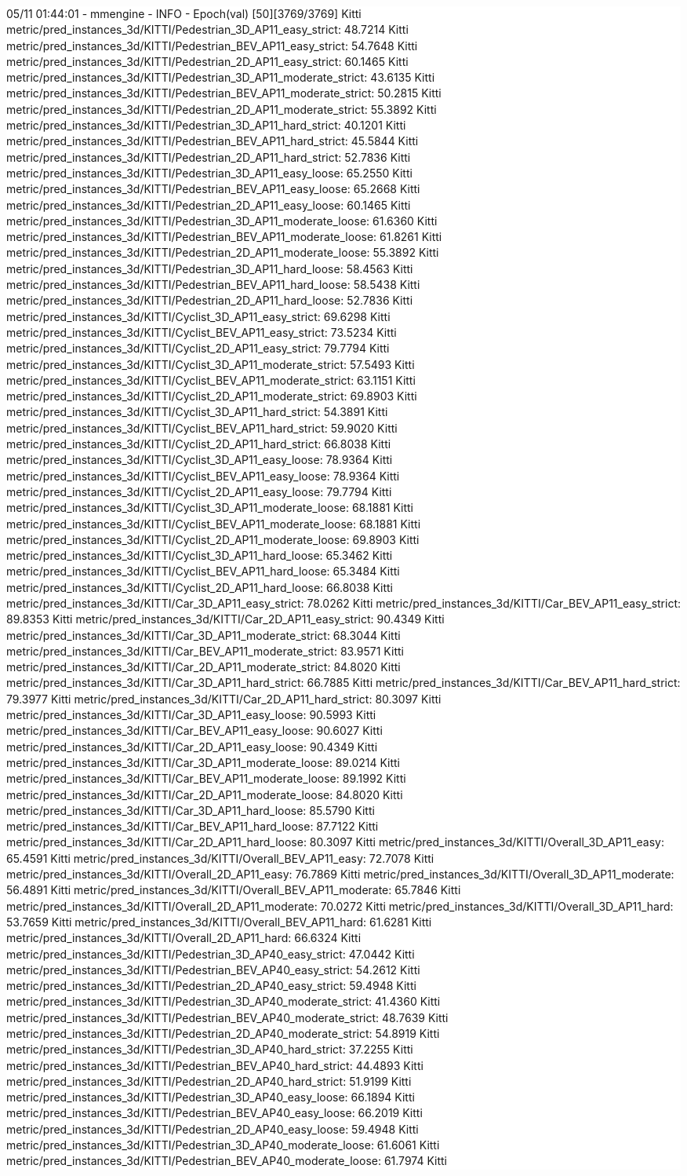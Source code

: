 05/11 01:44:01 - mmengine - INFO - Epoch(val) [50][3769/3769]    Kitti metric/pred_instances_3d/KITTI/Pedestrian_3D_AP11_easy_strict: 48.7214  Kitti metric/pred_instances_3d/KITTI/Pedestrian_BEV_AP11_easy_strict: 54.7648  Kitti metric/pred_instances_3d/KITTI/Pedestrian_2D_AP11_easy_strict: 60.1465  Kitti metric/pred_instances_3d/KITTI/Pedestrian_3D_AP11_moderate_strict: 43.6135  Kitti metric/pred_instances_3d/KITTI/Pedestrian_BEV_AP11_moderate_strict: 50.2815  Kitti metric/pred_instances_3d/KITTI/Pedestrian_2D_AP11_moderate_strict: 55.3892  Kitti metric/pred_instances_3d/KITTI/Pedestrian_3D_AP11_hard_strict: 40.1201  Kitti metric/pred_instances_3d/KITTI/Pedestrian_BEV_AP11_hard_strict: 45.5844  Kitti metric/pred_instances_3d/KITTI/Pedestrian_2D_AP11_hard_strict: 52.7836  Kitti metric/pred_instances_3d/KITTI/Pedestrian_3D_AP11_easy_loose: 65.2550  Kitti metric/pred_instances_3d/KITTI/Pedestrian_BEV_AP11_easy_loose: 65.2668  Kitti metric/pred_instances_3d/KITTI/Pedestrian_2D_AP11_easy_loose: 60.1465  Kitti metric/pred_instances_3d/KITTI/Pedestrian_3D_AP11_moderate_loose: 61.6360  Kitti metric/pred_instances_3d/KITTI/Pedestrian_BEV_AP11_moderate_loose: 61.8261  Kitti metric/pred_instances_3d/KITTI/Pedestrian_2D_AP11_moderate_loose: 55.3892  Kitti metric/pred_instances_3d/KITTI/Pedestrian_3D_AP11_hard_loose: 58.4563  Kitti metric/pred_instances_3d/KITTI/Pedestrian_BEV_AP11_hard_loose: 58.5438  Kitti metric/pred_instances_3d/KITTI/Pedestrian_2D_AP11_hard_loose: 52.7836  Kitti metric/pred_instances_3d/KITTI/Cyclist_3D_AP11_easy_strict: 69.6298  Kitti metric/pred_instances_3d/KITTI/Cyclist_BEV_AP11_easy_strict: 73.5234  Kitti metric/pred_instances_3d/KITTI/Cyclist_2D_AP11_easy_strict: 79.7794  Kitti metric/pred_instances_3d/KITTI/Cyclist_3D_AP11_moderate_strict: 57.5493  Kitti metric/pred_instances_3d/KITTI/Cyclist_BEV_AP11_moderate_strict: 63.1151  Kitti metric/pred_instances_3d/KITTI/Cyclist_2D_AP11_moderate_strict: 69.8903  Kitti metric/pred_instances_3d/KITTI/Cyclist_3D_AP11_hard_strict: 54.3891  Kitti metric/pred_instances_3d/KITTI/Cyclist_BEV_AP11_hard_strict: 59.9020  Kitti metric/pred_instances_3d/KITTI/Cyclist_2D_AP11_hard_strict: 66.8038  Kitti metric/pred_instances_3d/KITTI/Cyclist_3D_AP11_easy_loose: 78.9364  Kitti metric/pred_instances_3d/KITTI/Cyclist_BEV_AP11_easy_loose: 78.9364  Kitti metric/pred_instances_3d/KITTI/Cyclist_2D_AP11_easy_loose: 79.7794  Kitti metric/pred_instances_3d/KITTI/Cyclist_3D_AP11_moderate_loose: 68.1881  Kitti metric/pred_instances_3d/KITTI/Cyclist_BEV_AP11_moderate_loose: 68.1881  Kitti metric/pred_instances_3d/KITTI/Cyclist_2D_AP11_moderate_loose: 69.8903  Kitti metric/pred_instances_3d/KITTI/Cyclist_3D_AP11_hard_loose: 65.3462  Kitti metric/pred_instances_3d/KITTI/Cyclist_BEV_AP11_hard_loose: 65.3484  Kitti metric/pred_instances_3d/KITTI/Cyclist_2D_AP11_hard_loose: 66.8038  Kitti metric/pred_instances_3d/KITTI/Car_3D_AP11_easy_strict: 78.0262  Kitti metric/pred_instances_3d/KITTI/Car_BEV_AP11_easy_strict: 89.8353  Kitti metric/pred_instances_3d/KITTI/Car_2D_AP11_easy_strict: 90.4349  Kitti metric/pred_instances_3d/KITTI/Car_3D_AP11_moderate_strict: 68.3044  Kitti metric/pred_instances_3d/KITTI/Car_BEV_AP11_moderate_strict: 83.9571  Kitti metric/pred_instances_3d/KITTI/Car_2D_AP11_moderate_strict: 84.8020  Kitti metric/pred_instances_3d/KITTI/Car_3D_AP11_hard_strict: 66.7885  Kitti metric/pred_instances_3d/KITTI/Car_BEV_AP11_hard_strict: 79.3977  Kitti metric/pred_instances_3d/KITTI/Car_2D_AP11_hard_strict: 80.3097  Kitti metric/pred_instances_3d/KITTI/Car_3D_AP11_easy_loose: 90.5993  Kitti metric/pred_instances_3d/KITTI/Car_BEV_AP11_easy_loose: 90.6027  Kitti metric/pred_instances_3d/KITTI/Car_2D_AP11_easy_loose: 90.4349  Kitti metric/pred_instances_3d/KITTI/Car_3D_AP11_moderate_loose: 89.0214  Kitti metric/pred_instances_3d/KITTI/Car_BEV_AP11_moderate_loose: 89.1992  Kitti metric/pred_instances_3d/KITTI/Car_2D_AP11_moderate_loose: 84.8020  Kitti metric/pred_instances_3d/KITTI/Car_3D_AP11_hard_loose: 85.5790  Kitti metric/pred_instances_3d/KITTI/Car_BEV_AP11_hard_loose: 87.7122  Kitti metric/pred_instances_3d/KITTI/Car_2D_AP11_hard_loose: 80.3097  Kitti metric/pred_instances_3d/KITTI/Overall_3D_AP11_easy: 65.4591  Kitti metric/pred_instances_3d/KITTI/Overall_BEV_AP11_easy: 72.7078  Kitti metric/pred_instances_3d/KITTI/Overall_2D_AP11_easy: 76.7869  Kitti metric/pred_instances_3d/KITTI/Overall_3D_AP11_moderate: 56.4891  Kitti metric/pred_instances_3d/KITTI/Overall_BEV_AP11_moderate: 65.7846  Kitti metric/pred_instances_3d/KITTI/Overall_2D_AP11_moderate: 70.0272  Kitti metric/pred_instances_3d/KITTI/Overall_3D_AP11_hard: 53.7659  Kitti metric/pred_instances_3d/KITTI/Overall_BEV_AP11_hard: 61.6281  Kitti metric/pred_instances_3d/KITTI/Overall_2D_AP11_hard: 66.6324  Kitti metric/pred_instances_3d/KITTI/Pedestrian_3D_AP40_easy_strict: 47.0442  Kitti metric/pred_instances_3d/KITTI/Pedestrian_BEV_AP40_easy_strict: 54.2612  Kitti metric/pred_instances_3d/KITTI/Pedestrian_2D_AP40_easy_strict: 59.4948  Kitti metric/pred_instances_3d/KITTI/Pedestrian_3D_AP40_moderate_strict: 41.4360  Kitti metric/pred_instances_3d/KITTI/Pedestrian_BEV_AP40_moderate_strict: 48.7639  Kitti metric/pred_instances_3d/KITTI/Pedestrian_2D_AP40_moderate_strict: 54.8919  Kitti metric/pred_instances_3d/KITTI/Pedestrian_3D_AP40_hard_strict: 37.2255  Kitti metric/pred_instances_3d/KITTI/Pedestrian_BEV_AP40_hard_strict: 44.4893  Kitti metric/pred_instances_3d/KITTI/Pedestrian_2D_AP40_hard_strict: 51.9199  Kitti metric/pred_instances_3d/KITTI/Pedestrian_3D_AP40_easy_loose: 66.1894  Kitti metric/pred_instances_3d/KITTI/Pedestrian_BEV_AP40_easy_loose: 66.2019  Kitti metric/pred_instances_3d/KITTI/Pedestrian_2D_AP40_easy_loose: 59.4948  Kitti metric/pred_instances_3d/KITTI/Pedestrian_3D_AP40_moderate_loose: 61.6061  Kitti metric/pred_instances_3d/KITTI/Pedestrian_BEV_AP40_moderate_loose: 61.7974  Kitti